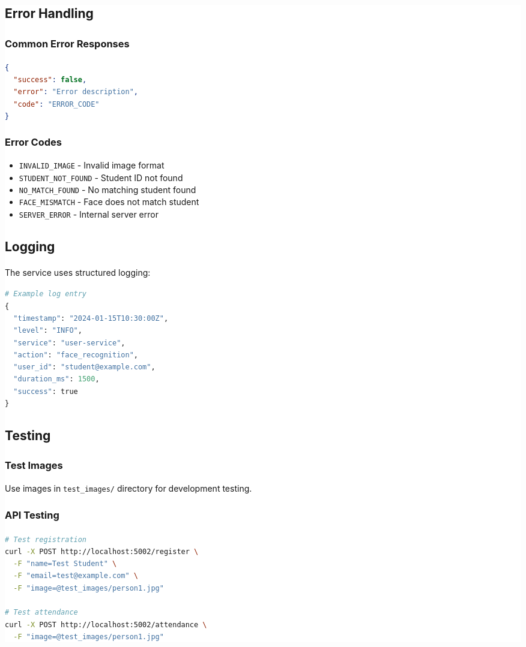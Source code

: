 ## Error Handling

### Common Error Responses
```json
{
  "success": false,
  "error": "Error description",
  "code": "ERROR_CODE"
}
```

### Error Codes
- `INVALID_IMAGE` - Invalid image format
- `STUDENT_NOT_FOUND` - Student ID not found
- `NO_MATCH_FOUND` - No matching student found
- `FACE_MISMATCH` - Face does not match student
- `SERVER_ERROR` - Internal server error

## Logging

The service uses structured logging:

```python
# Example log entry
{
  "timestamp": "2024-01-15T10:30:00Z",
  "level": "INFO",
  "service": "user-service",
  "action": "face_recognition",
  "user_id": "student@example.com",
  "duration_ms": 1500,
  "success": true
}
```

## Testing

### Test Images
Use images in `test_images/` directory for development testing.

### API Testing
```bash
# Test registration
curl -X POST http://localhost:5002/register \
  -F "name=Test Student" \
  -F "email=test@example.com" \
  -F "image=@test_images/person1.jpg"

# Test attendance
curl -X POST http://localhost:5002/attendance \
  -F "image=@test_images/person1.jpg"
```

